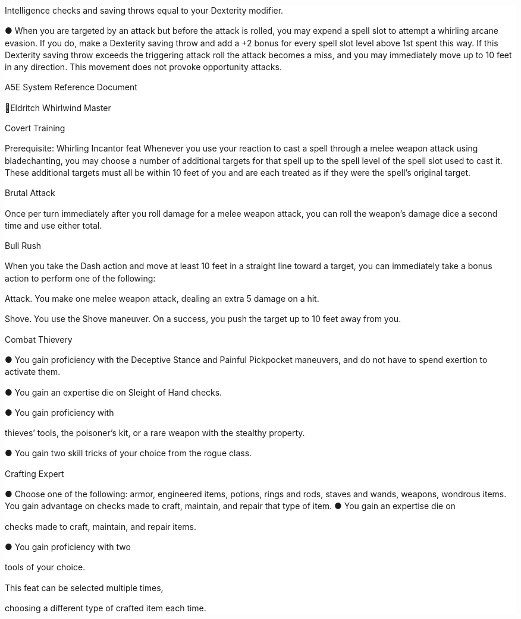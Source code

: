 Intelligence checks and saving throws equal to your Dexterity modifier.

● When you are targeted by an attack but before the attack is rolled, you may expend a spell slot to attempt a whirling arcane evasion. If you do, make a Dexterity saving throw and add a +2 bonus for every spell slot level above 1st spent this way. If this Dexterity saving throw exceeds the triggering attack roll the attack becomes a miss, and you may immediately move up to 10 feet in any direction. This movement does not provoke opportunity attacks.

A5E System Reference Document

Eldritch Whirlwind Master

Covert Training

Prerequisite: Whirling Incantor feat Whenever you use your reaction to cast a spell through a melee weapon attack using bladechanting, you may choose a number of additional targets for that spell up to the spell level of the spell slot used to cast it. These additional targets must all be within 10 feet of you and are each treated as if they were the spell’s original target.

Brutal Attack

Once per turn immediately after you roll damage for a melee weapon attack, you can roll the weapon’s damage dice a second time and use either total.

Bull Rush

When you take the Dash action and move at least 10 feet in a straight line toward a target, you can immediately take a bonus action to perform one of the following:

Attack. You make one melee weapon attack, dealing an extra 5 damage on a hit.

Shove. You use the Shove maneuver. On a success, you push the target up to 10 feet away from you.

Combat Thievery

● You gain proficiency with the Deceptive Stance and Painful Pickpocket maneuvers, and do not have to spend exertion to activate them.

● You gain an expertise die on Sleight of Hand checks.

● You gain proficiency with

thieves’ tools, the poisoner’s kit, or a rare weapon with the stealthy property.

● You gain two skill tricks of your choice from the rogue class.

Crafting Expert

● Choose one of the following: armor, engineered items, potions, rings and rods, staves and wands, weapons, wondrous items. You gain advantage on checks made to craft, maintain, and repair that type of item. ● You gain an expertise die on

checks made to craft, maintain, and repair items.

● You gain proficiency with two

tools of your choice.

This feat can be selected multiple times,

choosing a different type of crafted item each time.
